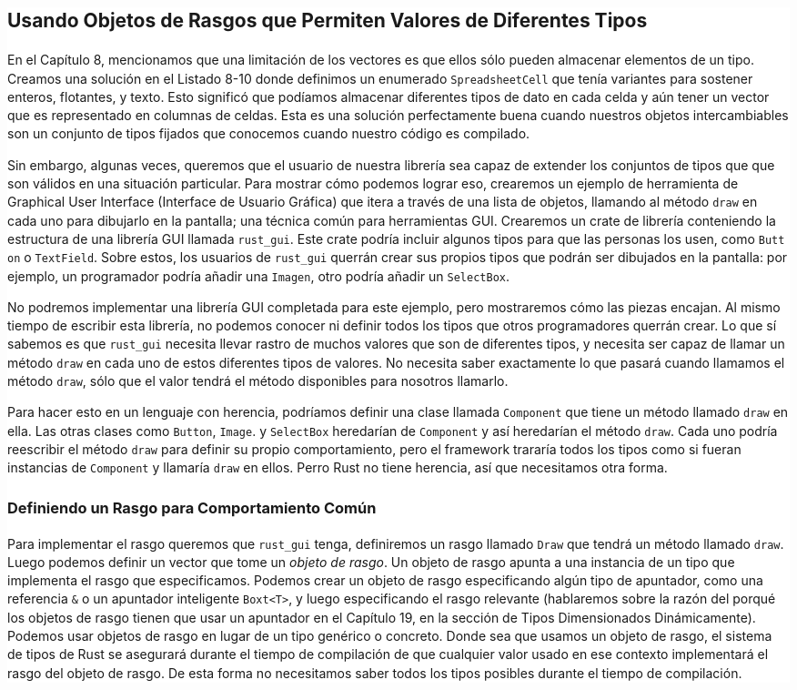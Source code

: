 ## Usando Objetos de Rasgos que Permiten Valores de Diferentes Tipos

En el Capítulo 8, mencionamos que una limitación de los vectores es que ellos
sólo pueden almacenar elementos de un tipo. Creamos una solución en el Listado
8-10 donde definimos un enumerado `SpreadsheetCell` que tenía variantes para
sostener enteros, flotantes, y texto. Esto significó que podíamos almacenar
diferentes tipos de dato en cada celda y aún tener un vector que es representado
en columnas de celdas. Esta es una solución perfectamente buena cuando nuestros
objetos intercambiables son un conjunto de tipos fijados que conocemos cuando
nuestro código es compilado.

Sin embargo, algunas veces, queremos que el usuario de nuestra librería sea
capaz de extender los conjuntos de tipos que que son válidos en una situación
particular. Para mostrar cómo podemos lograr eso, crearemos un ejemplo de
herramienta de Graphical User Interface (Interface de Usuario Gráfica) que itera
a través de una lista de objetos, llamando al método `draw` en cada uno para
dibujarlo en la pantalla; una técnica común para herramientas GUI. Crearemos un
crate de librería conteniendo la estructura de una librería GUI llamada `rust_gui`.
Este crate podría incluir algunos tipos para que las personas los usen, como
`Button` o `TextField`. Sobre estos, los usuarios de `rust_gui` querrán crear
sus propios tipos que podrán ser dibujados en la pantalla: por ejemplo, un
programador podría añadir una `Imagen`, otro podría añadir un `SelectBox`.

No podremos implementar una librería GUI completada para este ejemplo, pero
mostraremos cómo las piezas encajan. Al mismo tiempo de escribir esta librería,
no podemos conocer ni definir todos los tipos que otros programadores querrán
crear. Lo que sí sabemos es que `rust_gui` necesita llevar rastro de muchos
valores que son de diferentes tipos, y necesita ser capaz de llamar un método
`draw` en cada uno de estos diferentes tipos de valores. No necesita saber
exactamente lo que pasará cuando llamamos el método `draw`, sólo que el valor
tendrá el método disponibles para nosotros llamarlo.

Para hacer esto en un lenguaje con herencia, podríamos definir una clase llamada
`Component` que tiene un método llamado `draw` en ella. Las otras clases como
`Button`, `Image`. y `SelectBox` heredarían de `Component` y así heredarían 
el método `draw`. Cada uno podría reescribir el método `draw` para definir su
propio comportamiento, pero el framework trararía todos los tipos como si fueran
instancias de `Component` y llamaría `draw` en ellos. Perro Rust no tiene herencia,
así que necesitamos otra forma.

### Definiendo un Rasgo para Comportamiento Común

Para implementar el rasgo queremos que `rust_gui` tenga, definiremos un rasgo
llamado `Draw` que tendrá un método llamado `draw`. Luego podemos definir un vector
que tome un *objeto de rasgo*. Un objeto de rasgo apunta a una instancia de un
tipo que implementa el rasgo que especificamos. Podemos crear un objeto de rasgo
especificando algún tipo de apuntador, como una referencia `&` o un apuntador
inteligente `Boxt<T>`, y luego especificando el rasgo relevante (hablaremos
sobre la razón del porqué los objetos de rasgo tienen que usar un apuntador
en el Capítulo 19, en la sección de Tipos Dimensionados Dinámicamente). Podemos
usar objetos de rasgo en lugar de un tipo genérico o concreto. Donde sea que 
usamos un objeto de rasgo, el sistema de tipos de Rust se asegurará durante el
tiempo de compilación de que cualquier valor usado en ese contexto implementará
el rasgo del objeto de rasgo. De esta forma no necesitamos saber todos los tipos
posibles durante el tiempo de compilación.

